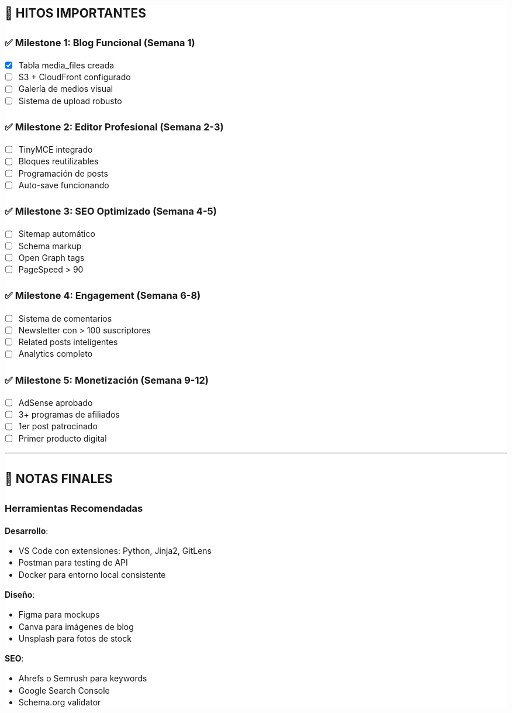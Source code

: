 
## 🎯 HITOS IMPORTANTES

### ✅ Milestone 1: Blog Funcional (Semana 1)
- [x] Tabla media_files creada
- [ ] S3 + CloudFront configurado
- [ ] Galería de medios visual
- [ ] Sistema de upload robusto

### ✅ Milestone 2: Editor Profesional (Semana 2-3)
- [ ] TinyMCE integrado
- [ ] Bloques reutilizables
- [ ] Programación de posts
- [ ] Auto-save funcionando

### ✅ Milestone 3: SEO Optimizado (Semana 4-5)
- [ ] Sitemap automático
- [ ] Schema markup
- [ ] Open Graph tags
- [ ] PageSpeed > 90

### ✅ Milestone 4: Engagement (Semana 6-8)
- [ ] Sistema de comentarios
- [ ] Newsletter con > 100 suscriptores
- [ ] Related posts inteligentes
- [ ] Analytics completo

### ✅ Milestone 5: Monetización (Semana 9-12)
- [ ] AdSense aprobado
- [ ] 3+ programas de afiliados
- [ ] 1er post patrocinado
- [ ] Primer producto digital

---

## 📝 NOTAS FINALES

### Herramientas Recomendadas

**Desarrollo**:
- VS Code con extensiones: Python, Jinja2, GitLens
- Postman para testing de API
- Docker para entorno local consistente

**Diseño**:
- Figma para mockups
- Canva para imágenes de blog
- Unsplash para fotos de stock

**SEO**:
- Ahrefs o Semrush para keywords
- Google Search Console
- Schema.org validator
